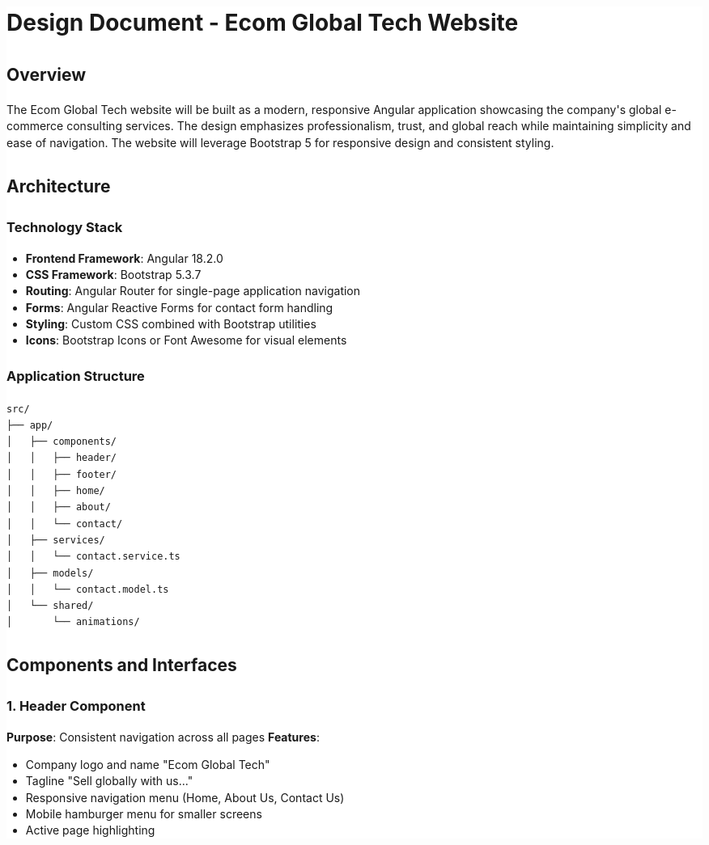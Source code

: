 # Design Document - Ecom Global Tech Website

## Overview

The Ecom Global Tech website will be built as a modern, responsive Angular application showcasing the company's global e-commerce consulting services. The design emphasizes professionalism, trust, and global reach while maintaining simplicity and ease of navigation. The website will leverage Bootstrap 5 for responsive design and consistent styling.

## Architecture

### Technology Stack
- **Frontend Framework**: Angular 18.2.0
- **CSS Framework**: Bootstrap 5.3.7
- **Routing**: Angular Router for single-page application navigation
- **Forms**: Angular Reactive Forms for contact form handling
- **Styling**: Custom CSS combined with Bootstrap utilities
- **Icons**: Bootstrap Icons or Font Awesome for visual elements

### Application Structure
```
src/
├── app/
│   ├── components/
│   │   ├── header/
│   │   ├── footer/
│   │   ├── home/
│   │   ├── about/
│   │   └── contact/
│   ├── services/
│   │   └── contact.service.ts
│   ├── models/
│   │   └── contact.model.ts
│   └── shared/
│       └── animations/
```

## Components and Interfaces

### 1. Header Component
**Purpose**: Consistent navigation across all pages
**Features**:
- Company logo and name "Ecom Global Tech"
- Tagline "Sell globally with us..."
- Responsive navigation menu (Home, About Us, Contact Us)
- Mobile hamburger menu for smaller screens
- Active page highlighting
